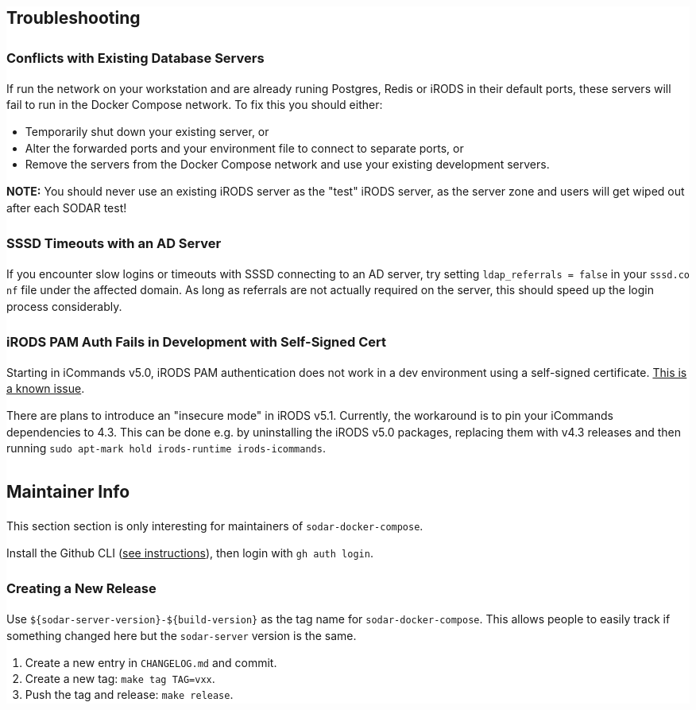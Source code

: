 ## Troubleshooting

### Conflicts with Existing Database Servers

If run the network on your workstation and are already runing Postgres, Redis or iRODS in their default ports, these servers will fail to run in the Docker Compose network. To fix this you should either:

- Temporarily shut down your existing server, or
- Alter the forwarded ports and your environment file to connect to separate ports, or
- Remove the servers from the Docker Compose network and use your existing development servers.

**NOTE:** You should never use an existing iRODS server as the "test" iRODS server, as the server zone and users will get wiped out after each SODAR test!

### SSSD Timeouts with an AD Server

If you encounter slow logins or timeouts with SSSD connecting to an AD server, try setting `ldap_referrals = false` in your `sssd.conf` file under the affected domain. As long as referrals are not actually required on the server, this should speed up
the login process considerably.

### iRODS PAM Auth Fails in Development with Self-Signed Cert

Starting in iCommands v5.0, iRODS PAM authentication does not work in a dev environment using a self-signed certificate. [This is a known issue](https://github.com/bihealth/sodar-docker-compose/issues/91).

There are plans to introduce an "insecure mode" in iRODS v5.1. Currently, the workaround is to pin your iCommands dependencies to 4.3. This can be done e.g. by uninstalling the iRODS v5.0 packages, replacing them with v4.3 releases and then running `sudo apt-mark hold irods-runtime irods-icommands`.

## Maintainer Info

This section section is only interesting for maintainers of `sodar-docker-compose`.

Install the Github CLI ([see instructions](https://github.com/cli/cli#installation)), then login with `gh auth login`.

### Creating a New Release

Use `${sodar-server-version}-${build-version}` as the tag name for `sodar-docker-compose`.
This allows people to easily track if something changed here but the `sodar-server` version is the same.

1. Create a new entry in `CHANGELOG.md` and commit.
2. Create a new tag: `make tag TAG=vxx`.
3. Push the tag and release: `make release`.
